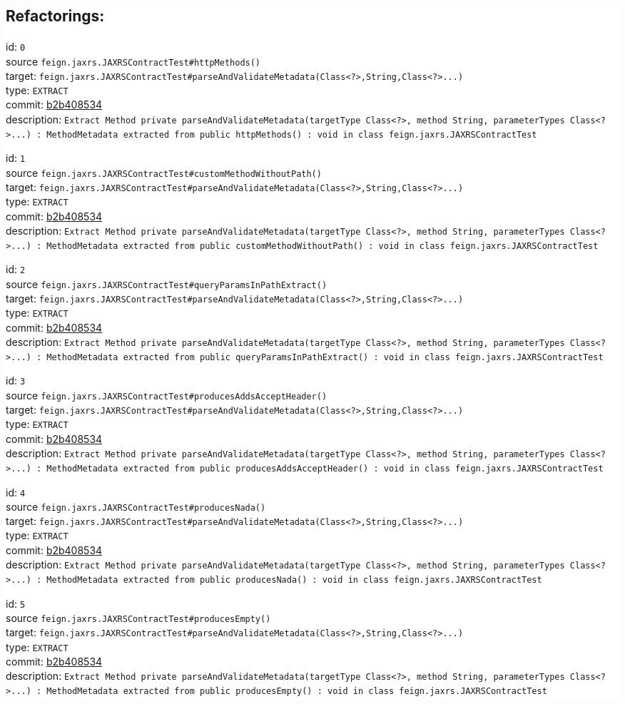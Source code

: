 ## Refactorings:

id: `0`\
source `feign.jaxrs.JAXRSContractTest#httpMethods()`\
target: `feign.jaxrs.JAXRSContractTest#parseAndValidateMetadata(Class<?>,String,Class<?>...)`\
type: `EXTRACT`\
commit: [b2b408534](https://github.com/Netflix/feign/commit/b2b4085348de32f10903970dded99fdf0376a43c)\
description: `Extract Method private parseAndValidateMetadata(targetType Class<?>, method String, parameterTypes Class<?>...) : MethodMetadata extracted from public httpMethods() : void in class feign.jaxrs.JAXRSContractTest`

id: `1`\
source `feign.jaxrs.JAXRSContractTest#customMethodWithoutPath()`\
target: `feign.jaxrs.JAXRSContractTest#parseAndValidateMetadata(Class<?>,String,Class<?>...)`\
type: `EXTRACT`\
commit: [b2b408534](https://github.com/Netflix/feign/commit/b2b4085348de32f10903970dded99fdf0376a43c)\
description: `Extract Method private parseAndValidateMetadata(targetType Class<?>, method String, parameterTypes Class<?>...) : MethodMetadata extracted from public customMethodWithoutPath() : void in class feign.jaxrs.JAXRSContractTest`

id: `2`\
source `feign.jaxrs.JAXRSContractTest#queryParamsInPathExtract()`\
target: `feign.jaxrs.JAXRSContractTest#parseAndValidateMetadata(Class<?>,String,Class<?>...)`\
type: `EXTRACT`\
commit: [b2b408534](https://github.com/Netflix/feign/commit/b2b4085348de32f10903970dded99fdf0376a43c)\
description: `Extract Method private parseAndValidateMetadata(targetType Class<?>, method String, parameterTypes Class<?>...) : MethodMetadata extracted from public queryParamsInPathExtract() : void in class feign.jaxrs.JAXRSContractTest`

id: `3`\
source `feign.jaxrs.JAXRSContractTest#producesAddsAcceptHeader()`\
target: `feign.jaxrs.JAXRSContractTest#parseAndValidateMetadata(Class<?>,String,Class<?>...)`\
type: `EXTRACT`\
commit: [b2b408534](https://github.com/Netflix/feign/commit/b2b4085348de32f10903970dded99fdf0376a43c)\
description: `Extract Method private parseAndValidateMetadata(targetType Class<?>, method String, parameterTypes Class<?>...) : MethodMetadata extracted from public producesAddsAcceptHeader() : void in class feign.jaxrs.JAXRSContractTest`

id: `4`\
source `feign.jaxrs.JAXRSContractTest#producesNada()`\
target: `feign.jaxrs.JAXRSContractTest#parseAndValidateMetadata(Class<?>,String,Class<?>...)`\
type: `EXTRACT`\
commit: [b2b408534](https://github.com/Netflix/feign/commit/b2b4085348de32f10903970dded99fdf0376a43c)\
description: `Extract Method private parseAndValidateMetadata(targetType Class<?>, method String, parameterTypes Class<?>...) : MethodMetadata extracted from public producesNada() : void in class feign.jaxrs.JAXRSContractTest`

id: `5`\
source `feign.jaxrs.JAXRSContractTest#producesEmpty()`\
target: `feign.jaxrs.JAXRSContractTest#parseAndValidateMetadata(Class<?>,String,Class<?>...)`\
type: `EXTRACT`\
commit: [b2b408534](https://github.com/Netflix/feign/commit/b2b4085348de32f10903970dded99fdf0376a43c)\
description: `Extract Method private parseAndValidateMetadata(targetType Class<?>, method String, parameterTypes Class<?>...) : MethodMetadata extracted from public producesEmpty() : void in class feign.jaxrs.JAXRSContractTest`
